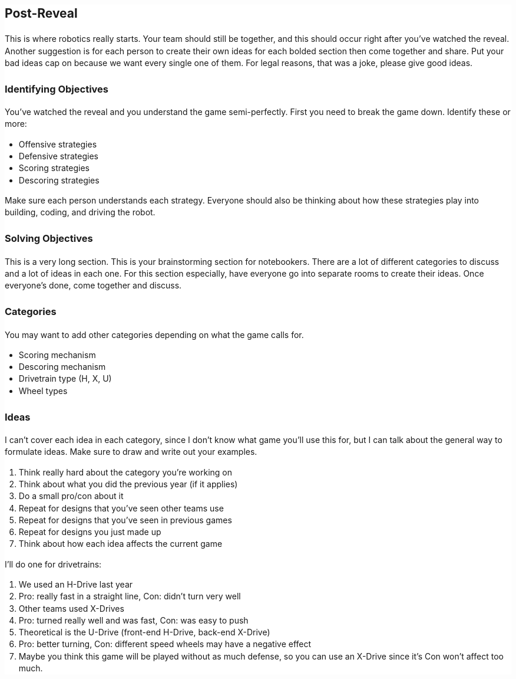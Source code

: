 ## Post-Reveal

This is where robotics really starts. Your team should still be together, and this should occur right after you’ve watched the reveal. Another suggestion is for each person to create their own ideas for each bolded section then come together and share. Put your bad ideas cap on because we want every single one of them. For legal reasons, that was a joke, please give good ideas.

### Identifying Objectives

You’ve watched the reveal and you understand the game semi-perfectly. First you need to break the game down. Identify these or more:

-   Offensive strategies
-   Defensive strategies
-   Scoring strategies
-   Descoring strategies

Make sure each person understands each strategy. Everyone should also be thinking about how these strategies play into building, coding, and driving the robot.

### Solving Objectives

This is a very long section. This is your brainstorming section for notebookers. There are a lot of different categories to discuss and a lot of ideas in each one. For this section especially, have everyone go into separate rooms to create their ideas. Once everyone’s done, come together and discuss.

### Categories

You may want to add other categories depending on what the game calls for.

-   Scoring mechanism
-   Descoring mechanism
-   Drivetrain type (H, X, U)
-   Wheel types

### Ideas

I can’t cover each idea in each category, since I don’t know what game you’ll use this for, but I can talk about the general way to formulate ideas. Make sure to draw and write out your examples.

1. Think really hard about the category you’re working on
2. Think about what you did the previous year (if it applies)
3. Do a small pro/con about it
4. Repeat for designs that you’ve seen other teams use
5. Repeat for designs that you’ve seen in previous games
6. Repeat for designs you just made up
7. Think about how each idea affects the current game

I’ll do one for drivetrains:

1. We used an H-Drive last year
2. Pro: really fast in a straight line, Con: didn’t turn very well
3. Other teams used X-Drives
4. Pro: turned really well and was fast, Con: was easy to push
5. Theoretical is the U-Drive (front-end H-Drive, back-end X-Drive)
6. Pro: better turning, Con: different speed wheels may have a negative effect
7. Maybe you think this game will be played without as much defense, so you can use an X-Drive since it’s Con won’t affect too much.
